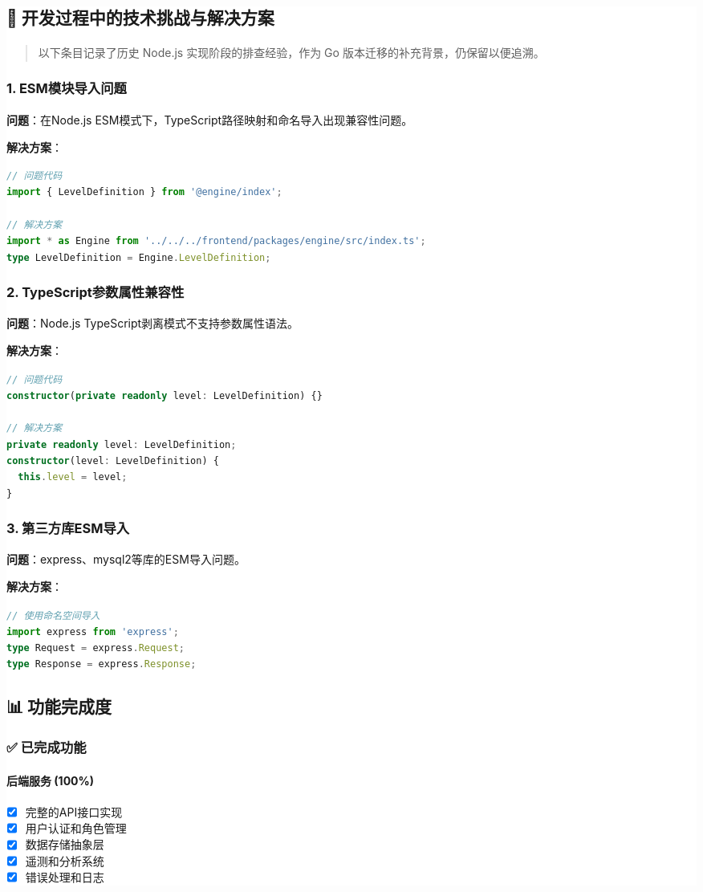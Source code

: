 ## 🔄 开发过程中的技术挑战与解决方案

> 以下条目记录了历史 Node.js 实现阶段的排查经验，作为 Go 版本迁移的补充背景，仍保留以便追溯。

### 1. ESM模块导入问题

**问题**：在Node.js ESM模式下，TypeScript路径映射和命名导入出现兼容性问题。

**解决方案**：
```typescript
// 问题代码
import { LevelDefinition } from '@engine/index';

// 解决方案
import * as Engine from '../../../frontend/packages/engine/src/index.ts';
type LevelDefinition = Engine.LevelDefinition;
```

### 2. TypeScript参数属性兼容性

**问题**：Node.js TypeScript剥离模式不支持参数属性语法。

**解决方案**：
```typescript
// 问题代码
constructor(private readonly level: LevelDefinition) {}

// 解决方案
private readonly level: LevelDefinition;
constructor(level: LevelDefinition) {
  this.level = level;
}
```

### 3. 第三方库ESM导入

**问题**：express、mysql2等库的ESM导入问题。

**解决方案**：
```typescript
// 使用命名空间导入
import express from 'express';
type Request = express.Request;
type Response = express.Response;
```

## 📊 功能完成度

### ✅ 已完成功能

#### 后端服务 (100%)
- [x] 完整的API接口实现
- [x] 用户认证和角色管理
- [x] 数据存储抽象层
- [x] 遥测和分析系统
- [x] 错误处理和日志
